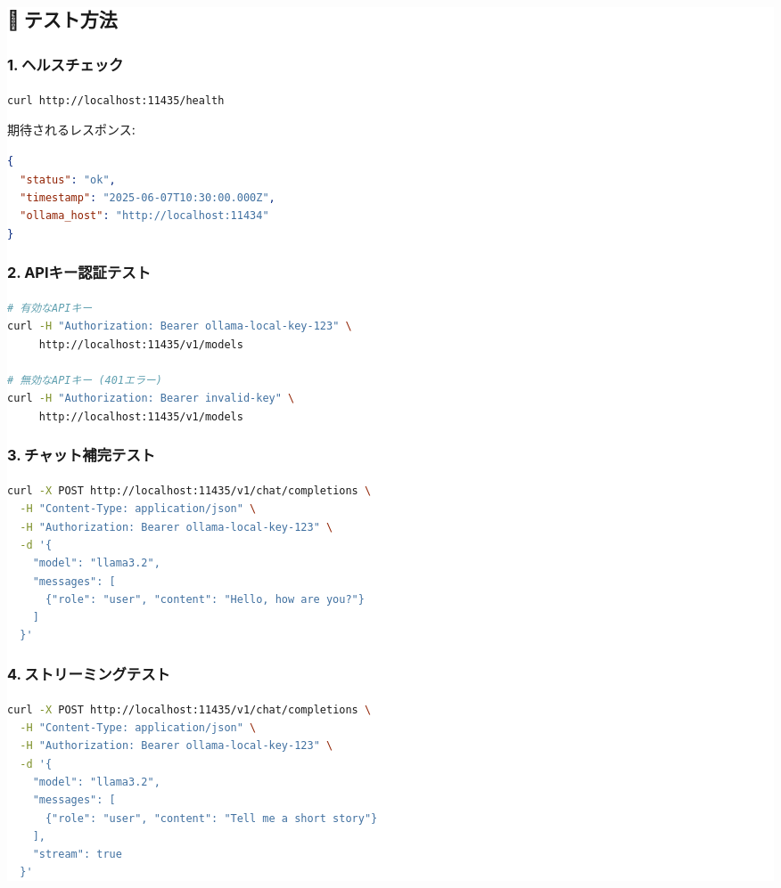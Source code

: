 ## 🧪 テスト方法

### 1. ヘルスチェック

```bash
curl http://localhost:11435/health
```

期待されるレスポンス:
```json
{
  "status": "ok",
  "timestamp": "2025-06-07T10:30:00.000Z",
  "ollama_host": "http://localhost:11434"
}
```

### 2. APIキー認証テスト

```bash
# 有効なAPIキー
curl -H "Authorization: Bearer ollama-local-key-123" \
     http://localhost:11435/v1/models

# 無効なAPIキー (401エラー)
curl -H "Authorization: Bearer invalid-key" \
     http://localhost:11435/v1/models
```

### 3. チャット補完テスト

```bash
curl -X POST http://localhost:11435/v1/chat/completions \
  -H "Content-Type: application/json" \
  -H "Authorization: Bearer ollama-local-key-123" \
  -d '{
    "model": "llama3.2",
    "messages": [
      {"role": "user", "content": "Hello, how are you?"}
    ]
  }'
```

### 4. ストリーミングテスト

```bash
curl -X POST http://localhost:11435/v1/chat/completions \
  -H "Content-Type: application/json" \
  -H "Authorization: Bearer ollama-local-key-123" \
  -d '{
    "model": "llama3.2",
    "messages": [
      {"role": "user", "content": "Tell me a short story"}
    ],
    "stream": true
  }'
```
